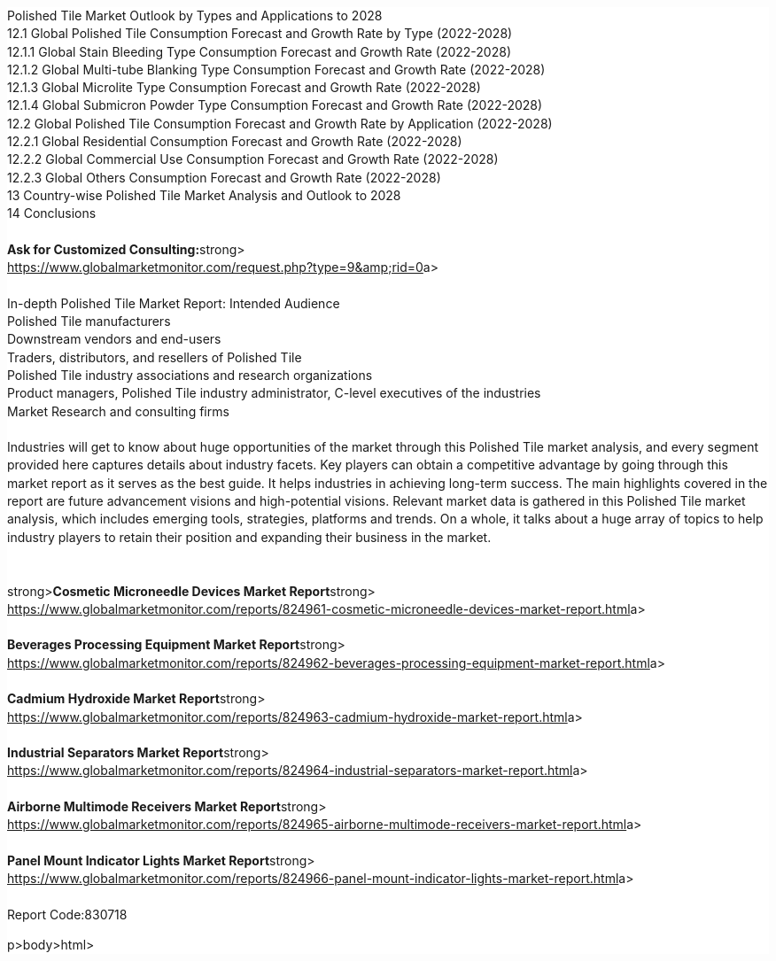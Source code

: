 Polished Tile Market Outlook by Types and Applications to 2028<br />12.1 Global Polished Tile Consumption Forecast and Growth Rate by Type (2022-2028)<br />12.1.1 Global Stain Bleeding Type Consumption Forecast and Growth Rate (2022-2028)<br />12.1.2 Global Multi-tube Blanking Type Consumption Forecast and Growth Rate (2022-2028)<br />12.1.3 Global Microlite Type Consumption Forecast and Growth Rate (2022-2028)<br />12.1.4 Global Submicron Powder Type Consumption Forecast and Growth Rate (2022-2028)<br />12.2 Global Polished Tile Consumption Forecast and Growth Rate by Application (2022-2028)<br />12.2.1 Global Residential Consumption Forecast and Growth Rate (2022-2028)<br />12.2.2 Global Commercial Use Consumption Forecast and Growth Rate (2022-2028)<br />12.2.3 Global Others Consumption Forecast and Growth Rate (2022-2028)<br />13 Country-wise Polished Tile Market Analysis and Outlook to 2028<br />14 Conclusions<br /><br /><strong>Ask for Customized Consulting:</strong>strong><br /><a href="https://www.globalmarketmonitor.com/request.php?type=9&amp;rid=0">https://www.globalmarketmonitor.com/request.php?type=9&amp;rid=0</a>a><br /><br />In-depth Polished Tile Market Report: Intended Audience<br />Polished Tile manufacturers<br />Downstream vendors and end-users<br />Traders, distributors, and resellers of Polished Tile<br />Polished Tile industry associations and research organizations<br />Product managers, Polished Tile industry administrator, C-level executives of the industries<br />Market Research and consulting firms<br /><br />Industries will get to know about huge opportunities of the market through this Polished Tile market analysis, and every segment provided here captures details about industry facets. Key players can obtain a competitive advantage by going through this market report as it serves as the best guide. It helps industries in achieving long-term success. The main highlights covered in the report are future advancement visions and high-potential visions. Relevant market data is gathered in this Polished Tile market analysis, which includes emerging tools, strategies, platforms and trends. On a whole, it talks about a huge array of topics to help industry players to retain their position and expanding their business in the market. <br /><br /><strong><br /></strong>strong><strong>Cosmetic Microneedle Devices Market Report</strong>strong><br /><a href="https://www.globalmarketmonitor.com/reports/824961-cosmetic-microneedle-devices-market-report.html">https://www.globalmarketmonitor.com/reports/824961-cosmetic-microneedle-devices-market-report.html</a>a><br /><br /><strong>Beverages Processing Equipment Market Report</strong>strong><br /><a href="https://www.globalmarketmonitor.com/reports/824962-beverages-processing-equipment-market-report.html">https://www.globalmarketmonitor.com/reports/824962-beverages-processing-equipment-market-report.html</a>a><br /><br /><strong>Cadmium Hydroxide Market Report</strong>strong><br /><a href="https://www.globalmarketmonitor.com/reports/824963-cadmium-hydroxide-market-report.html">https://www.globalmarketmonitor.com/reports/824963-cadmium-hydroxide-market-report.html</a>a><br /><br /><strong>Industrial Separators Market Report</strong>strong><br /><a href="https://www.globalmarketmonitor.com/reports/824964-industrial-separators-market-report.html">https://www.globalmarketmonitor.com/reports/824964-industrial-separators-market-report.html</a>a><br /><br /><strong>Airborne Multimode Receivers Market Report</strong>strong><br /><a href="https://www.globalmarketmonitor.com/reports/824965-airborne-multimode-receivers-market-report.html">https://www.globalmarketmonitor.com/reports/824965-airborne-multimode-receivers-market-report.html</a>a><br /><br /><strong>Panel Mount Indicator Lights Market Report</strong>strong><br /><a href="https://www.globalmarketmonitor.com/reports/824966-panel-mount-indicator-lights-market-report.html">https://www.globalmarketmonitor.com/reports/824966-panel-mount-indicator-lights-market-report.html</a>a><br /><br />Report Code:830718</p>p></body>body></html>html></p></body></html>
